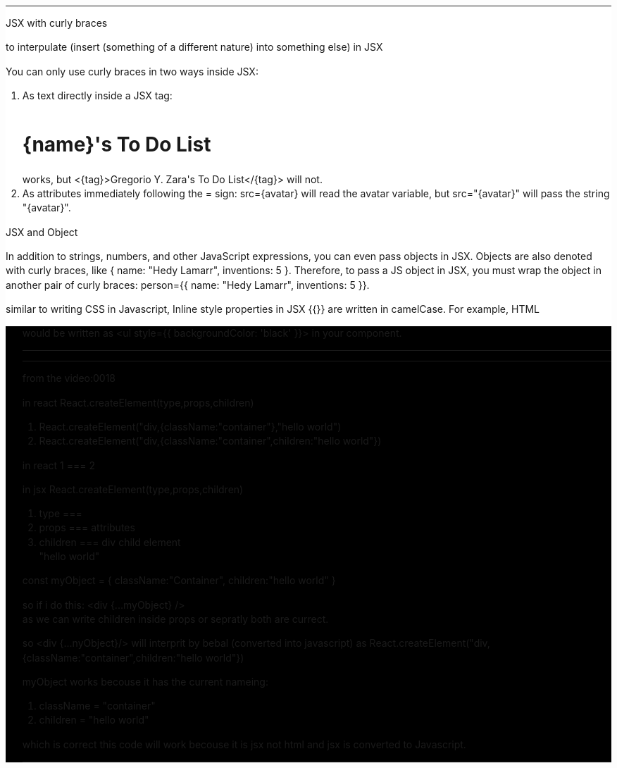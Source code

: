 
---

JSX with curly braces

to interpulate (insert (something of a different nature) into something else) in
JSX

You can only use curly braces in two ways inside JSX:

1. As text directly inside a JSX tag: <h1>{name}'s To Do List</h1> works, but
   <{tag}>Gregorio Y. Zara's To Do List</{tag}> will not.
2. As attributes immediately following the = sign: src={avatar} will read the
   avatar variable, but src="{avatar}" will pass the string "{avatar}".

JSX and Object

In addition to strings, numbers, and other JavaScript expressions, you can even
pass objects in JSX. Objects are also denoted with curly braces, like { name:
"Hedy Lamarr", inventions: 5 }. Therefore, to pass a JS object in JSX, you must
wrap the object in another pair of curly braces:
person={{ name: "Hedy Lamarr", inventions: 5 }}.

similar to writing CSS in Javascript, Inline style properties in JSX {{}} are
written in camelCase. For example, HTML <ul style="background-color: black">
would be written as <ul style={{ backgroundColor: 'black' }}> in your component.

---

---

from the video:0018

in react React.createElement(type,props,children)

1. React.createElement("div,{className:"container"},"hello world")
2. React.createElement("div,{className:"container",children:"hello world"})

in react 1 === 2

in jsx React.createElement(type,props,children)

1. type === <div></div>
2. props === attributes <div className="container"></div>
3. children === div child element <div>"hello world"</div>

const myObject = { className:"Container", children:"hello world" }

so if i do this: <div {...myObject} />  
as we can write children inside props or sepratly both are currect.

so <div {...nyObject}/> will interprit by bebal (converted into javascript) as
React.createElement("div,{className:"container",children:"hello world"})

myObject works becouse it has the current nameing:

1. className = "container"
2. children = "hello world"

which is correct this code will work becouse it is jsx not html and jsx is
converted to Javascript.

---